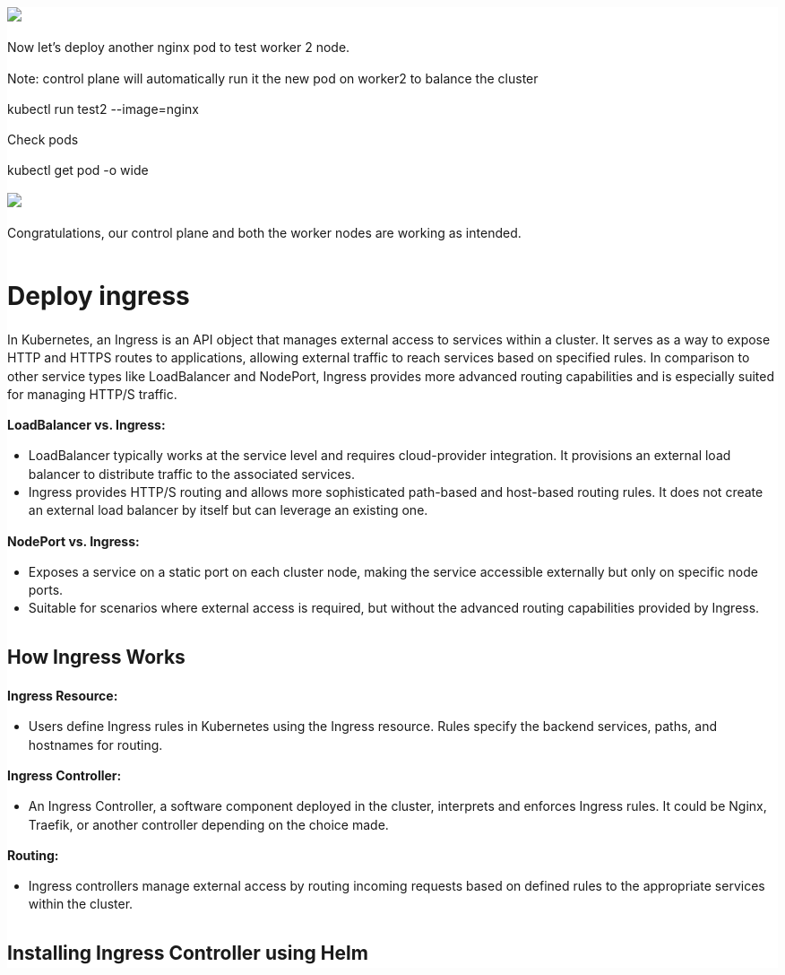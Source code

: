 ![](https://miro.medium.com/v2/resize:fit:1400/1*2heajh141WWu4JzcvH_AyA.png)

Now let’s deploy another nginx pod to test worker 2 node.

Note: control plane will automatically run it the new pod on worker2 to balance the cluster

kubectl run test2 --image=nginx

Check pods

kubectl get pod -o wide

![](https://miro.medium.com/v2/resize:fit:1400/1*QhNbIaBlABt0z8AOgrwfSw.png)

Congratulations, our control plane and both the worker nodes are working as intended.

# Deploy ingress

In Kubernetes, an Ingress is an API object that manages external access to services within a cluster. It serves as a way to expose HTTP and HTTPS routes to applications, allowing external traffic to reach services based on specified rules. In comparison to other service types like LoadBalancer and NodePort, Ingress provides more advanced routing capabilities and is especially suited for managing HTTP/S traffic.

**LoadBalancer vs. Ingress:**

- LoadBalancer typically works at the service level and requires cloud-provider integration. It provisions an external load balancer to distribute traffic to the associated services.
- Ingress provides HTTP/S routing and allows more sophisticated path-based and host-based routing rules. It does not create an external load balancer by itself but can leverage an existing one.

**NodePort vs. Ingress:**

- Exposes a service on a static port on each cluster node, making the service accessible externally but only on specific node ports.
- Suitable for scenarios where external access is required, but without the advanced routing capabilities provided by Ingress.

## How Ingress Works

**Ingress Resource:**

- Users define Ingress rules in Kubernetes using the Ingress resource. Rules specify the backend services, paths, and hostnames for routing.

**Ingress Controller:**

- An Ingress Controller, a software component deployed in the cluster, interprets and enforces Ingress rules. It could be Nginx, Traefik, or another controller depending on the choice made.

**Routing:**

- Ingress controllers manage external access by routing incoming requests based on defined rules to the appropriate services within the cluster.

## Installing Ingress Controller using Helm
